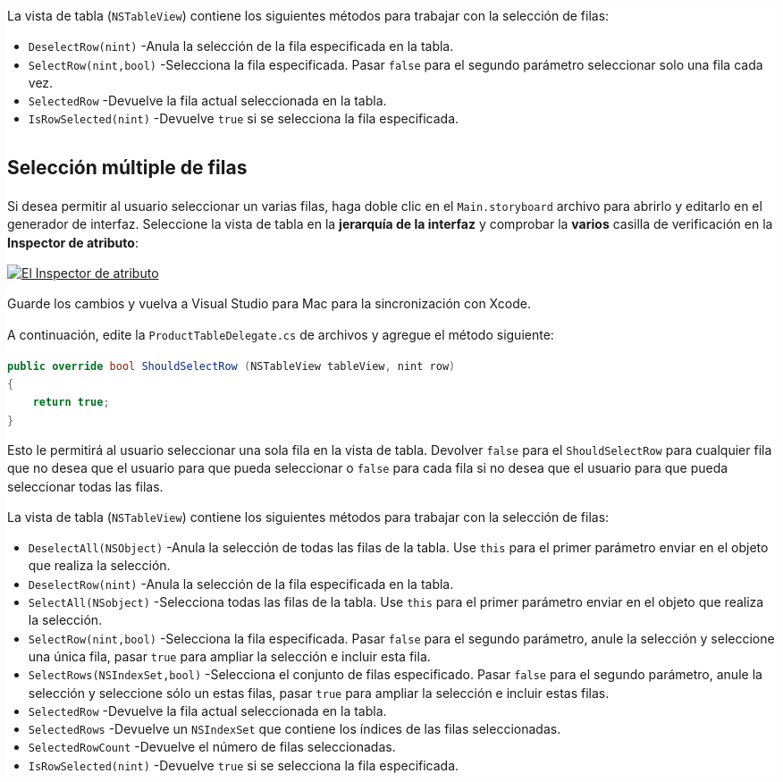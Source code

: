 La vista de tabla (`NSTableView`) contiene los siguientes métodos para trabajar con la selección de filas:

- `DeselectRow(nint)` -Anula la selección de la fila especificada en la tabla.
- `SelectRow(nint,bool)` -Selecciona la fila especificada. Pasar `false` para el segundo parámetro seleccionar solo una fila cada vez.
- `SelectedRow` -Devuelve la fila actual seleccionada en la tabla.
- `IsRowSelected(nint)` -Devuelve `true` si se selecciona la fila especificada.

<a name="Multiple_Row_Selection" />

## <a name="multiple-row-selection"></a>Selección múltiple de filas

Si desea permitir al usuario seleccionar un varias filas, haga doble clic en el `Main.storyboard` archivo para abrirlo y editarlo en el generador de interfaz. Seleccione la vista de tabla en la **jerarquía de la interfaz** y comprobar la **varios** casilla de verificación en la **Inspector de atributo**:

[ ![](table-view-images/select02.png "El Inspector de atributo")](table-view-images/select02.png)

Guarde los cambios y vuelva a Visual Studio para Mac para la sincronización con Xcode.


A continuación, edite la `ProductTableDelegate.cs` de archivos y agregue el método siguiente:

```csharp
public override bool ShouldSelectRow (NSTableView tableView, nint row)
{
    return true;
}
```

Esto le permitirá al usuario seleccionar una sola fila en la vista de tabla. Devolver `false` para el `ShouldSelectRow` para cualquier fila que no desea que el usuario para que pueda seleccionar o `false` para cada fila si no desea que el usuario para que pueda seleccionar todas las filas.

La vista de tabla (`NSTableView`) contiene los siguientes métodos para trabajar con la selección de filas:

- `DeselectAll(NSObject)` -Anula la selección de todas las filas de la tabla. Use `this` para el primer parámetro enviar en el objeto que realiza la selección. 
- `DeselectRow(nint)` -Anula la selección de la fila especificada en la tabla.
- `SelectAll(NSobject)` -Selecciona todas las filas de la tabla. Use `this` para el primer parámetro enviar en el objeto que realiza la selección.
- `SelectRow(nint,bool)` -Selecciona la fila especificada. Pasar `false` para el segundo parámetro, anule la selección y seleccione una única fila, pasar `true` para ampliar la selección e incluir esta fila.
- `SelectRows(NSIndexSet,bool)` -Selecciona el conjunto de filas especificado. Pasar `false` para el segundo parámetro, anule la selección y seleccione sólo un estas filas, pasar `true` para ampliar la selección e incluir estas filas.
- `SelectedRow` -Devuelve la fila actual seleccionada en la tabla.
- `SelectedRows` -Devuelve un `NSIndexSet` que contiene los índices de las filas seleccionadas.
- `SelectedRowCount` -Devuelve el número de filas seleccionadas.
- `IsRowSelected(nint)` -Devuelve `true` si se selecciona la fila especificada.
